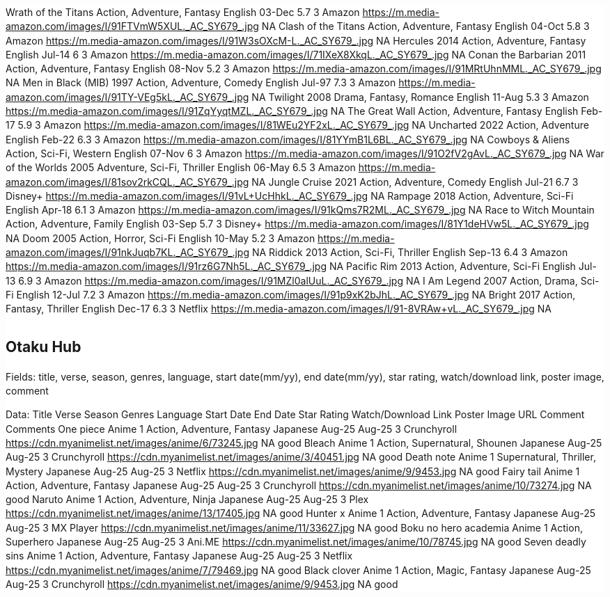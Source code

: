 Wrath of the Titans			Action, Adventure, Fantasy	English	03-Dec	5.7	3	Amazon	https://m.media-amazon.com/images/I/91FTVmW5XUL._AC_SY679_.jpg	NA
Clash of the Titans			Action, Adventure, Fantasy	English	04-Oct	5.8	3	Amazon	https://m.media-amazon.com/images/I/91W3sOXcM-L._AC_SY679_.jpg	NA
Hercules		2014	Action, Adventure, Fantasy	English	Jul-14	6	3	Amazon	https://m.media-amazon.com/images/I/71IXeX8XkqL._AC_SY679_.jpg	NA
Conan the Barbarian		2011	Action, Adventure, Fantasy	English	08-Nov	5.2	3	Amazon	https://m.media-amazon.com/images/I/91MRtUhnMML._AC_SY679_.jpg	NA
Men in Black (MIB)		1997	Action, Adventure, Comedy	English	Jul-97	7.3	3	Amazon	https://m.media-amazon.com/images/I/91TY-VEg5kL._AC_SY679_.jpg	NA
Twilight		2008	Drama, Fantasy, Romance	English	11-Aug	5.3	3	Amazon	https://m.media-amazon.com/images/I/91ZqYyqtMZL._AC_SY679_.jpg	NA
The Great Wall			Action, Adventure, Fantasy	English	Feb-17	5.9	3	Amazon	https://m.media-amazon.com/images/I/81WEu2YF2xL._AC_SY679_.jpg	NA
Uncharted		2022	Action, Adventure	English	Feb-22	6.3	3	Amazon	https://m.media-amazon.com/images/I/81YYmB1L6BL._AC_SY679_.jpg	NA
Cowboys & Aliens			Action, Sci-Fi, Western	English	07-Nov	6	3	Amazon	https://m.media-amazon.com/images/I/91O2fV2gAvL._AC_SY679_.jpg	NA
War of the Worlds		2005	Adventure, Sci-Fi, Thriller	English	06-May	6.5	3	Amazon	https://m.media-amazon.com/images/I/81sov2rkCQL._AC_SY679_.jpg	NA
Jungle Cruise		2021	Action, Adventure, Comedy	English	Jul-21	6.7	3	Disney+	https://m.media-amazon.com/images/I/91vL+UcHhkL._AC_SY679_.jpg	NA
Rampage		2018	Action, Adventure, Sci-Fi	English	Apr-18	6.1	3	Amazon	https://m.media-amazon.com/images/I/91kQms7R2ML._AC_SY679_.jpg	NA
Race to Witch Mountain			Action, Adventure, Family	English	03-Sep	5.7	3	Disney+	https://m.media-amazon.com/images/I/81Y1deHVw5L._AC_SY679_.jpg	NA
Doom		2005	Action, Horror, Sci-Fi	English	10-May	5.2	3	Amazon	https://m.media-amazon.com/images/I/91nkJuqb7KL._AC_SY679_.jpg	NA
Riddick		2013	Action, Sci-Fi, Thriller	English	Sep-13	6.4	3	Amazon	https://m.media-amazon.com/images/I/91rz6G7Nh5L._AC_SY679_.jpg	NA
Pacific Rim		2013	Action, Adventure, Sci-Fi	English	Jul-13	6.9	3	Amazon	https://m.media-amazon.com/images/I/91MZl0alUuL._AC_SY679_.jpg	NA
I Am Legend		2007	Action, Drama, Sci-Fi	English	12-Jul	7.2	3	Amazon	https://m.media-amazon.com/images/I/91p9xK2bJhL._AC_SY679_.jpg	NA
Bright		2017	Action, Fantasy, Thriller	English	Dec-17	6.3	3	Netflix	https://m.media-amazon.com/images/I/91-8VRAw+vL._AC_SY679_.jpg	NA


## Otaku Hub
Fields: title, verse, season, genres, language, start date(mm/yy), end date(mm/yy), star rating, watch/download link, poster image, comment

Data:
Title	Verse	Season	Genres	Language	Start Date	End Date	Star Rating	Watch/Download Link	Poster Image URL	Comment	Comments
One piece	Anime	1	Action, Adventure, Fantasy	Japanese	Aug-25	Aug-25	3	Crunchyroll	https://cdn.myanimelist.net/images/anime/6/73245.jpg	NA	good
Bleach	Anime	1	Action, Supernatural, Shounen	Japanese	Aug-25	Aug-25	3	Crunchyroll	https://cdn.myanimelist.net/images/anime/3/40451.jpg	NA	good
Death note	Anime	1	Supernatural, Thriller, Mystery	Japanese	Aug-25	Aug-25	3	Netflix	https://cdn.myanimelist.net/images/anime/9/9453.jpg	NA	good
Fairy tail	Anime	1	Action, Adventure, Fantasy	Japanese	Aug-25	Aug-25	3	Crunchyroll	https://cdn.myanimelist.net/images/anime/10/73274.jpg	NA	good
Naruto	Anime	1	Action, Adventure, Ninja	Japanese	Aug-25	Aug-25	3	Plex	https://cdn.myanimelist.net/images/anime/13/17405.jpg	NA	good
Hunter x	Anime	1	Action, Adventure, Fantasy	Japanese	Aug-25	Aug-25	3	MX Player	https://cdn.myanimelist.net/images/anime/11/33627.jpg	NA	good
Boku no hero academia	Anime	1	Action, Superhero	Japanese	Aug-25	Aug-25	3	Ani.ME	https://cdn.myanimelist.net/images/anime/10/78745.jpg	NA	good
Seven deadly sins	Anime	1	Action, Adventure, Fantasy	Japanese	Aug-25	Aug-25	3	Netflix	https://cdn.myanimelist.net/images/anime/7/79469.jpg	NA	good
Black clover	Anime	1	Action, Magic, Fantasy	Japanese	Aug-25	Aug-25	3	Crunchyroll	https://cdn.myanimelist.net/images/anime/9/9453.jpg	NA	good